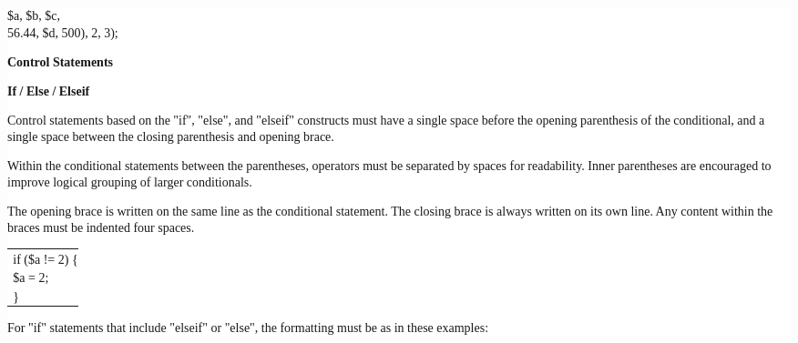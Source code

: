 <td style="padding: 0in 0in 0in 4.7pt;">
<p class="MsoNormal" style="margin: 0.95pt 0in; line-height: normal;"><span style="font-family: &quot;Times New Roman&quot;,&quot;serif&quot;;"> <span> </span>$a, $b, $c, </span></p>
</td>
</tr>
<tr>
<td style="padding: 0in 0in 0in 4.7pt;">
<p class="MsoNormal" style="margin: 0.95pt 0in; line-height: normal;"><span style="font-family: &quot;Times New Roman&quot;,&quot;serif&quot;;"> <span> </span>56.44, $d, 500), 2, 3); </span></p>
</td>
</tr>
</tbody></table>
<p class="MsoNormal" style="line-height: normal;"><a name="PHPCodingStandard(draft)-ControlStatemen"></a><strong><span style="font-family: &quot;Times New Roman&quot;,&quot;serif&quot;;">Control Statements</span></strong></p>
<p class="MsoNormal" style="line-height: normal;"><a name="PHPCodingStandard(draft)-If/Else/Elseif"></a><strong><span style="font-family: &quot;Times New Roman&quot;,&quot;serif&quot;;">If / Else / Elseif</span></strong></p>
<p class="MsoNormal" style="line-height: normal;"><span style="font-family: &quot;Times New Roman&quot;,&quot;serif&quot;;">Control statements based on the "if", "else", and "elseif" constructs must have a single space before the opening parenthesis of the conditional, and a single space between the closing parenthesis and opening brace.</span></p>
<p class="MsoNormal" style="line-height: normal;"><span style="font-family: &quot;Times New Roman&quot;,&quot;serif&quot;;">Within the conditional statements between the parentheses, operators must be separated by spaces for readability. Inner parentheses are encouraged to improve logical grouping of larger conditionals.</span></p>
<p class="MsoNormal" style="line-height: normal;"><span style="font-family: &quot;Times New Roman&quot;,&quot;serif&quot;;">The opening brace is written on the same line as the conditional statement. The closing brace is always written on its own line. Any content within the braces must be indented four spaces.</span></p>

<table class="MsoNormalTable" style="background: white none repeat scroll 0% 0%; width: 100%; border-collapse: collapse;" border="0" cellspacing="0" cellpadding="0" width="100%">
<tbody>
<tr>
<td style="padding: 0in 0in 0in 4.7pt;">
<p class="MsoNormal" style="margin: 0.95pt 0in; line-height: normal;"><span style="font-family: &quot;Times New Roman&quot;,&quot;serif&quot;;">if ($a != 2) { </span></p>
</td>
</tr>
<tr>
<td style="padding: 0in 0in 0in 4.7pt;">
<p class="MsoNormal" style="margin: 0.95pt 0in; line-height: normal;"><span style="font-family: &quot;Times New Roman&quot;,&quot;serif&quot;;"> $a = 2; </span></p>
</td>
</tr>
<tr>
<td style="padding: 0in 0in 0in 4.7pt;">
<p class="MsoNormal" style="margin: 0.95pt 0in; line-height: normal;"><span style="font-family: &quot;Times New Roman&quot;,&quot;serif&quot;;">} </span></p>
</td>
</tr>
</tbody></table>
<p class="MsoNormal" style="line-height: normal;"><span style="font-family: &quot;Times New Roman&quot;,&quot;serif&quot;;">For "if" statements that include "elseif" or "else", the formatting must be as in these examples:</span></p>
